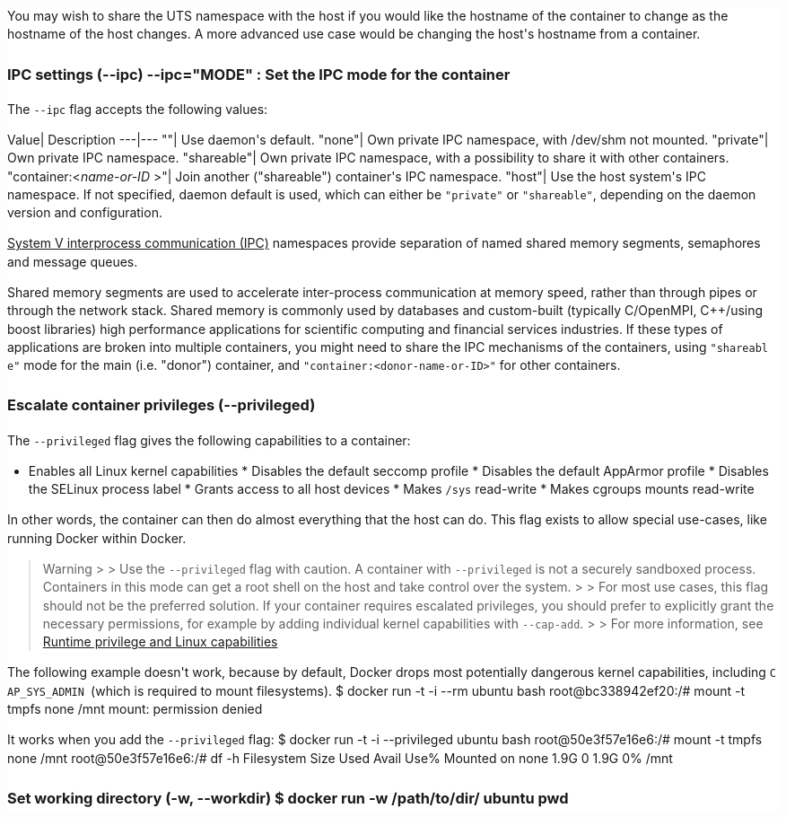 You may wish to share the UTS namespace with the host if you would like the hostname of the container to change as the hostname of the host changes. A more advanced use case would be changing the host's hostname from a container.

### IPC settings \(--ipc\)               --ipc="MODE"  : Set the IPC mode for the container

The `--ipc` flag accepts the following values:

Value| Description   ---|---   ""| Use daemon's default.   "none"| Own private IPC namespace, with /dev/shm not mounted.   "private"| Own private IPC namespace.   "shareable"| Own private IPC namespace, with a possibility to share it with other containers.   "container:<_name-or-ID_ >"| Join another \("shareable"\) container's IPC namespace.   "host"| Use the host system's IPC namespace.      If not specified, daemon default is used, which can either be `"private"` or `"shareable"`, depending on the daemon version and configuration.

[System V interprocess communication \(IPC\)](https://linux.die.net/man/5/ipc) namespaces provide separation of named shared memory segments, semaphores and message queues.

Shared memory segments are used to accelerate inter-process communication at memory speed, rather than through pipes or through the network stack. Shared memory is commonly used by databases and custom-built \(typically C/OpenMPI, C++/using boost libraries\) high performance applications for scientific computing and financial services industries. If these types of applications are broken into multiple containers, you might need to share the IPC mechanisms of the containers, using `"shareable"` mode for the main \(i.e. "donor"\) container, and `"container:<donor-name-or-ID>"` for other containers.

### Escalate container privileges \(--privileged\)

The `--privileged` flag gives the following capabilities to a container:

  * Enables all Linux kernel capabilities   * Disables the default seccomp profile   * Disables the default AppArmor profile   * Disables the SELinux process label   * Grants access to all host devices   * Makes `/sys` read-write   * Makes cgroups mounts read-write

In other words, the container can then do almost everything that the host can do. This flag exists to allow special use-cases, like running Docker within Docker.

> Warning >  > Use the `--privileged` flag with caution. A container with `--privileged` is not a securely sandboxed process. Containers in this mode can get a root shell on the host and take control over the system. >  > For most use cases, this flag should not be the preferred solution. If your container requires escalated privileges, you should prefer to explicitly grant the necessary permissions, for example by adding individual kernel capabilities with `--cap-add`. >  > For more information, see [Runtime privilege and Linux capabilities](https://docs.docker.com/engine/containers/run/#runtime-privilege-and-linux-capabilities)

The following example doesn't work, because by default, Docker drops most potentially dangerous kernel capabilities, including `CAP_SYS_ADMIN `\(which is required to mount filesystems\).               $ docker run -t -i --rm ubuntu bash     root@bc338942ef20:/# mount -t tmpfs none /mnt     mount: permission denied     

It works when you add the `--privileged` flag:               $ docker run -t -i --privileged ubuntu bash     root@50e3f57e16e6:/# mount -t tmpfs none /mnt     root@50e3f57e16e6:/# df -h     Filesystem      Size  Used Avail Use% Mounted on     none            1.9G     0  1.9G   0% /mnt     

### Set working directory \(-w, --workdir\)               $ docker run -w /path/to/dir/ ubuntu pwd     
